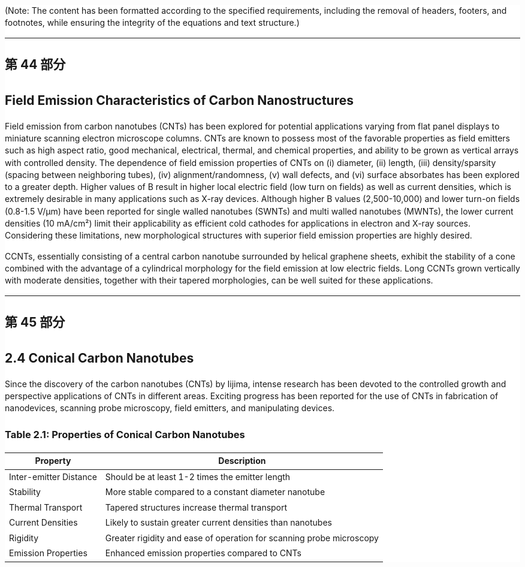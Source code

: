 (Note: The content has been formatted according to the specified requirements, including the removal of headers, footers, and footnotes, while ensuring the integrity of the equations and text structure.)

---

## 第 44 部分

## Field Emission Characteristics of Carbon Nanostructures

Field emission from carbon nanotubes (CNTs) has been explored for potential applications varying from flat panel displays to miniature scanning electron microscope columns. CNTs are known to possess most of the favorable properties as field emitters such as high aspect ratio, good mechanical, electrical, thermal, and chemical properties, and ability to be grown as vertical arrays with controlled density. The dependence of field emission properties of CNTs on (i) diameter, (ii) length, (iii) density/sparsity (spacing between neighboring tubes), (iv) alignment/randomness, (v) wall defects, and (vi) surface absorbates has been explored to a greater depth. Higher values of B result in higher local electric field (low turn on fields) as well as current densities, which is extremely desirable in many applications such as X-ray devices. Although higher B values (2,500-10,000) and lower turn-on fields (0.8-1.5 V/µm) have been reported for single walled nanotubes (SWNTs) and multi walled nanotubes (MWNTs), the lower current densities (10 mA/cm²) limit their applicability as efficient cold cathodes for applications in electron and X-ray sources. Considering these limitations, new morphological structures with superior field emission properties are highly desired.

CCNTs, essentially consisting of a central carbon nanotube surrounded by helical graphene sheets, exhibit the stability of a cone combined with the advantage of a cylindrical morphology for the field emission at low electric fields. Long CCNTs grown vertically with moderate densities, together with their tapered morphologies, can be well suited for these applications.

---

## 第 45 部分

## 2.4 Conical Carbon Nanotubes

Since the discovery of the carbon nanotubes (CNTs) by Iijima, intense research has been devoted to the controlled growth and perspective applications of CNTs in different areas. Exciting progress has been reported for the use of CNTs in fabrication of nanodevices, scanning probe microscopy, field emitters, and manipulating devices.

### Table 2.1: Properties of Conical Carbon Nanotubes

| Property                     | Description                                                                 |
|-----------------------------|-----------------------------------------------------------------------------|
| Inter-emitter Distance       | Should be at least 1-2 times the emitter length                            |
| Stability                    | More stable compared to a constant diameter nanotube                        |
| Thermal Transport            | Tapered structures increase thermal transport                               |
| Current Densities           | Likely to sustain greater current densities than nanotubes                  |
| Rigidity                     | Greater rigidity and ease of operation for scanning probe microscopy        |
| Emission Properties          | Enhanced emission properties compared to CNTs                               |
